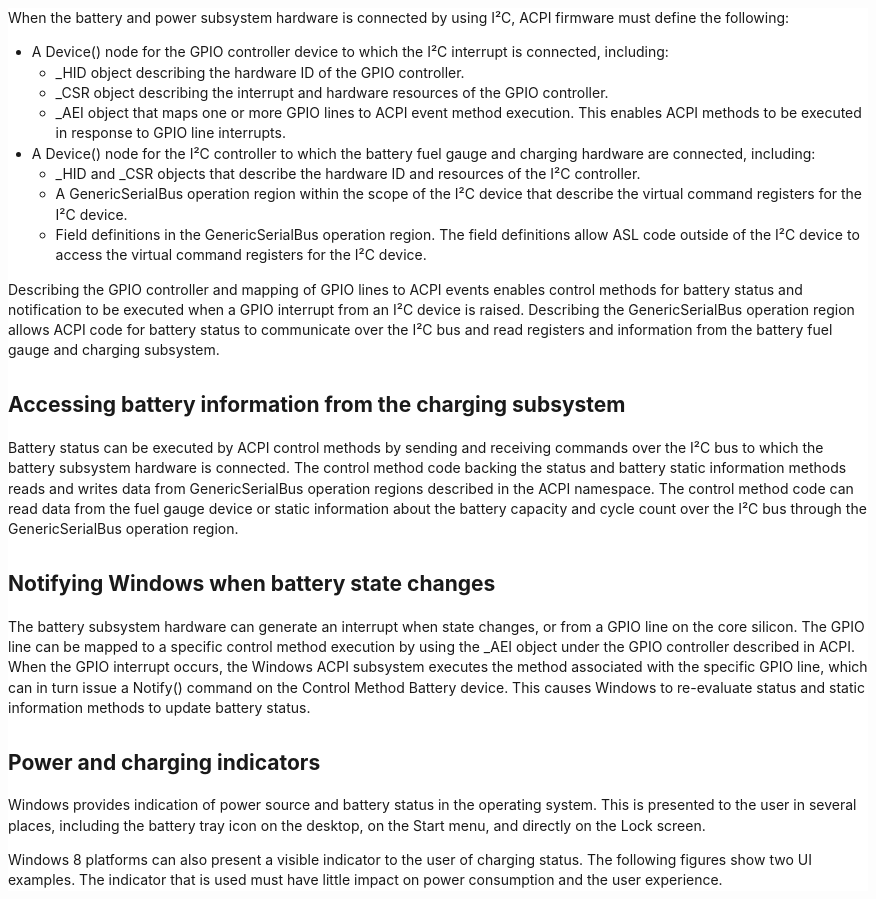 When the battery and power subsystem hardware is connected by using I²C, ACPI firmware must define the following:

-   A Device() node for the GPIO controller device to which the I²C interrupt is connected, including:
    -   \_HID object describing the hardware ID of the GPIO controller.
    -   \_CSR object describing the interrupt and hardware resources of the GPIO controller.
    -   \_AEI object that maps one or more GPIO lines to ACPI event method execution. This enables ACPI methods to be executed in response to GPIO line interrupts.
-   A Device() node for the I²C controller to which the battery fuel gauge and charging hardware are connected, including:
    -   \_HID and \_CSR objects that describe the hardware ID and resources of the I²C controller.
    -   A GenericSerialBus operation region within the scope of the I²C device that describe the virtual command registers for the I²C device.
    -   Field definitions in the GenericSerialBus operation region. The field definitions allow ASL code outside of the I²C device to access the virtual command registers for the I²C device.

Describing the GPIO controller and mapping of GPIO lines to ACPI events enables control methods for battery status and notification to be executed when a GPIO interrupt from an I²C device is raised. Describing the GenericSerialBus operation region allows ACPI code for battery status to communicate over the I²C bus and read registers and information from the battery fuel gauge and charging subsystem.

## Accessing battery information from the charging subsystem


Battery status can be executed by ACPI control methods by sending and receiving commands over the I²C bus to which the battery subsystem hardware is connected. The control method code backing the status and battery static information methods reads and writes data from GenericSerialBus operation regions described in the ACPI namespace. The control method code can read data from the fuel gauge device or static information about the battery capacity and cycle count over the I²C bus through the GenericSerialBus operation region.

## Notifying Windows when battery state changes


The battery subsystem hardware can generate an interrupt when state changes, or from a GPIO line on the core silicon. The GPIO line can be mapped to a specific control method execution by using the \_AEI object under the GPIO controller described in ACPI. When the GPIO interrupt occurs, the Windows ACPI subsystem executes the method associated with the specific GPIO line, which can in turn issue a Notify() command on the Control Method Battery device. This causes Windows to re-evaluate status and static information methods to update battery status.

## Power and charging indicators


Windows provides indication of power source and battery status in the operating system. This is presented to the user in several places, including the battery tray icon on the desktop, on the Start menu, and directly on the Lock screen.

Windows 8 platforms can also present a visible indicator to the user of charging status. The following figures show two UI examples. The indicator that is used must have little impact on power consumption and the user experience.
